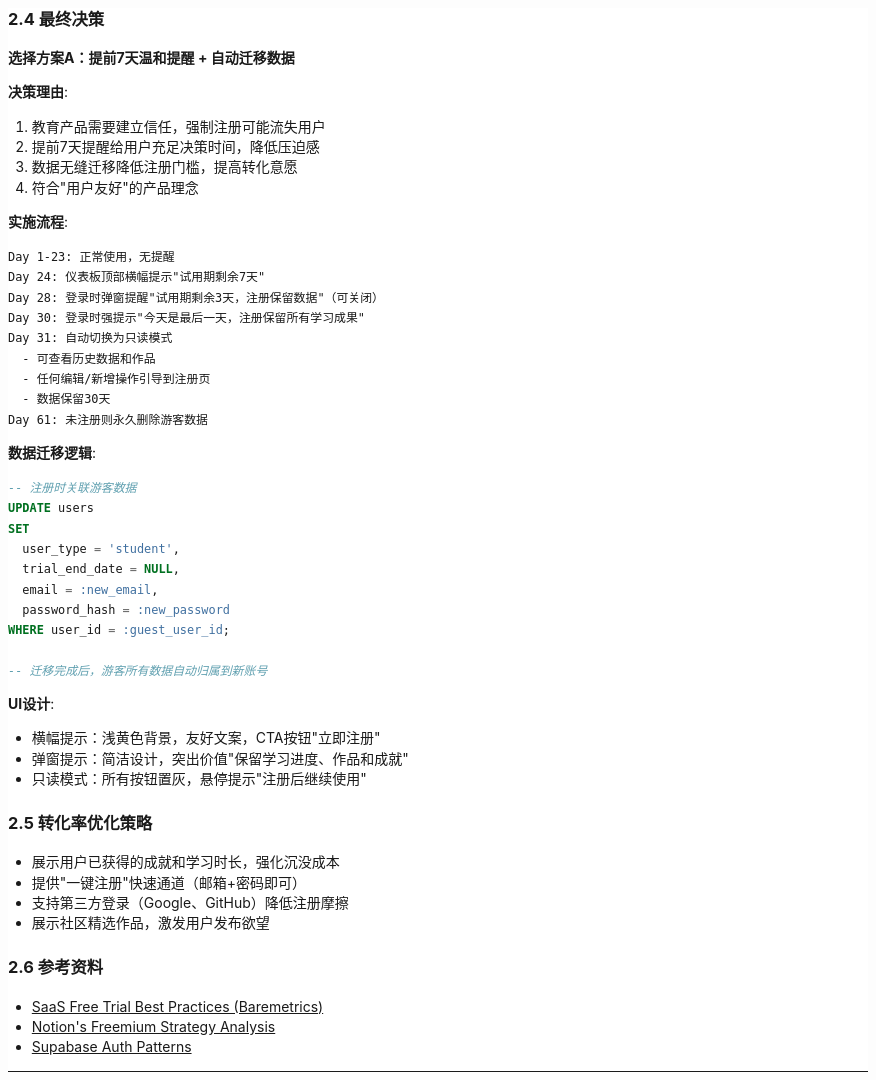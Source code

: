 ### 2.4 最终决策

**选择方案A：提前7天温和提醒 + 自动迁移数据**

**决策理由**:
1. 教育产品需要建立信任，强制注册可能流失用户
2. 提前7天提醒给用户充足决策时间，降低压迫感
3. 数据无缝迁移降低注册门槛，提高转化意愿
4. 符合"用户友好"的产品理念

**实施流程**:
```
Day 1-23: 正常使用，无提醒
Day 24: 仪表板顶部横幅提示"试用期剩余7天"
Day 28: 登录时弹窗提醒"试用期剩余3天，注册保留数据"（可关闭）
Day 30: 登录时强提示"今天是最后一天，注册保留所有学习成果"
Day 31: 自动切换为只读模式
  - 可查看历史数据和作品
  - 任何编辑/新增操作引导到注册页
  - 数据保留30天
Day 61: 未注册则永久删除游客数据
```

**数据迁移逻辑**:
```sql
-- 注册时关联游客数据
UPDATE users
SET 
  user_type = 'student',
  trial_end_date = NULL,
  email = :new_email,
  password_hash = :new_password
WHERE user_id = :guest_user_id;

-- 迁移完成后，游客所有数据自动归属到新账号
```

**UI设计**:
- 横幅提示：浅黄色背景，友好文案，CTA按钮"立即注册"
- 弹窗提示：简洁设计，突出价值"保留学习进度、作品和成就"
- 只读模式：所有按钮置灰，悬停提示"注册后继续使用"

### 2.5 转化率优化策略
- 展示用户已获得的成就和学习时长，强化沉没成本
- 提供"一键注册"快速通道（邮箱+密码即可）
- 支持第三方登录（Google、GitHub）降低注册摩擦
- 展示社区精选作品，激发用户发布欲望

### 2.6 参考资料
- [SaaS Free Trial Best Practices (Baremetrics)](https://www.baremetrics.com/academy/saas-free-trial-best-practices)
- [Notion's Freemium Strategy Analysis](https://www.lennysnewsletter.com/p/how-notion-built-a-500m-business)
- [Supabase Auth Patterns](https://supabase.com/docs/guides/auth/auth-helpers)

---